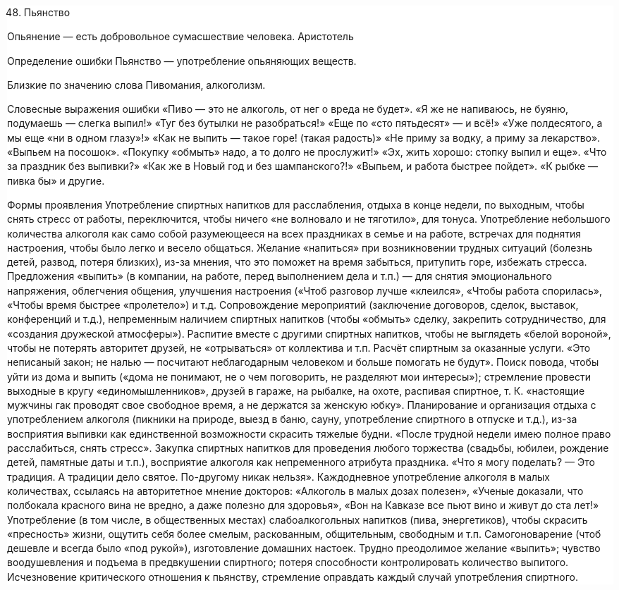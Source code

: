﻿48. Пьянство

Опьянение — есть добровольное сумасшествие человека.
Аристотель

Определение ошибки
Пьянство — употребление опьяняющих веществ.

Близкие по значению слова
Пивомания, алкоголизм.

Словесные выражения ошибки
«Пиво — это не алкоголь, от нег о вреда не будет».
«Я же не напиваюсь, не буяню, подумаешь — слегка выпил!»
«Туг без бутылки не разобраться!»
«Еще по «сто пятьдесят» — и всё!»
«Уже полдесятого, а мы еще «ни в одном глазу»!»
«Как не выпить — такое горе! (такая радость)»
«Не приму за водку, а приму за лекарство».
«Выпьем на посошок».
«Покупку «обмыть» надо, а то долго не прослужит!»
«Эх, жить хорошо: стопку выпил и еще».
«Что за праздник без выпивки?»
«Как же в Новый год и без шампанского?!»
«Выпьем, и работа быстрее пойдет».
«К рыбке — пивка бы» и другие.

Формы проявления
Употребление спиртных напитков для расслабления, отдыха в конце недели, по выходным, чтобы снять стресс от работы, переключится, чтобы ничего «не волновало и не тяготило», для тонуса.
Употребление небольшого количества алкоголя как само собой разумеющееся на всех праздниках в семье и на работе, встречах для поднятия настроения, чтобы было легко и весело общаться.
Желание «напиться» при возникновении трудных ситуаций (болезнь детей, развод, потеря близких), из-за мнения, что это поможет на время забыться, притупить горе, избежать стресса.
Предложения «выпить» (в компании, на работе, перед выполнением дела и т.п.) — для снятия эмоционального напряжения, облегчения общения, улучшения настроения («Чтоб разговор лучше «клеился», «Чтобы работа спорилась», «Чтобы время быстрее «пролетело») и т.д.
Сопровождение мероприятий (заключение договоров, сделок, выставок, конференций и т.д.), непременным наличием спиртных напитков (чтобы «обмыть» сделку, закрепить сотрудничество, для «создания дружеской атмосферы»).
Распитие вместе с другими спиртных напитков, чтобы не выглядеть «белой вороной», чтобы не потерять авторитет друзей, не «отрываться» от коллектива и т.п.
Расчёт спиртным за оказанные услуги. «Это неписаный закон; не налью — посчитают неблагодарным человеком и больше помогать не будут».
Поиск повода, чтобы уйти из дома и выпить («дома не понимают, не о чем поговорить, не разделяют мои интересы»); стремление провести выходные в кругу «единомышленников», друзей в гараже, на рыбалке, на охоте, распивая спиртное, т. К. «настоящие мужчины гак проводят свое свободное время, а не держатся за женскую юбку».
Планирование и организация отдыха с употреблением алкоголя (пикники на природе, выезд в баню, сауну, употребление спиртного в отпуске и т.д.), из-за восприятия выпивки как единственной возможности скрасить тяжелые будни. «После трудной недели имею полное право расслабиться, снять стресс».
Закупка спиртных напитков для проведения любого торжества (свадьбы, юбилеи, рождение детей, памятные даты и т.п.), восприятие алкоголя как непременного атрибута праздника. «Что я могу поделать? — Это традиция. А традиции дело святое. По-другому никак нельзя».
Каждодневное употребление алкоголя в малых количествах, ссылаясь на авторитетное мнение докторов: «Алкоголь в малых дозах полезен», «Ученые доказали, что полбокала красного вина не вредно, а даже полезно для здоровья», «Вон на Кавказе все пьют вино и живут до ста лет!»
Употребление (в том числе, в общественных местах) слабоалкогольных напитков (пива, энергетиков), чтобы скрасить «пресность» жизни, ощутить себя более смелым, раскованным, общительным, свободным и т.п.
Самогоноварение (чтоб дешевле и всегда было «под рукой»), изготовление домашних настоек.
Трудно преодолимое желание «выпить»; чувство воодушевления и подъема в предвкушении спиртного; потеря способности контролировать количество выпитого.
Исчезновение критического отношения к пьянству, стремление оправдать каждый случай употребления спиртного.